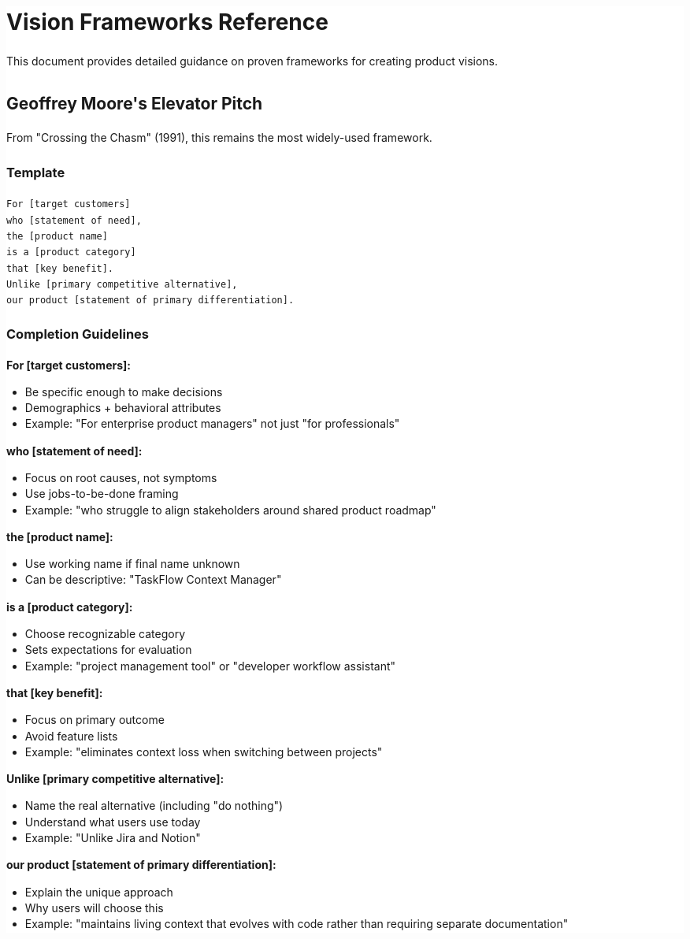# Vision Frameworks Reference

This document provides detailed guidance on proven frameworks for creating product visions.

## Geoffrey Moore's Elevator Pitch

From "Crossing the Chasm" (1991), this remains the most widely-used framework.

### Template

```
For [target customers]
who [statement of need],
the [product name]
is a [product category]
that [key benefit].
Unlike [primary competitive alternative],
our product [statement of primary differentiation].
```

### Completion Guidelines

**For [target customers]:**
- Be specific enough to make decisions
- Demographics + behavioral attributes
- Example: "For enterprise product managers" not just "for professionals"

**who [statement of need]:**
- Focus on root causes, not symptoms
- Use jobs-to-be-done framing
- Example: "who struggle to align stakeholders around shared product roadmap"

**the [product name]:**
- Use working name if final name unknown
- Can be descriptive: "TaskFlow Context Manager"

**is a [product category]:**
- Choose recognizable category
- Sets expectations for evaluation
- Example: "project management tool" or "developer workflow assistant"

**that [key benefit]:**
- Focus on primary outcome
- Avoid feature lists
- Example: "eliminates context loss when switching between projects"

**Unlike [primary competitive alternative]:**
- Name the real alternative (including "do nothing")
- Understand what users use today
- Example: "Unlike Jira and Notion"

**our product [statement of primary differentiation]:**
- Explain the unique approach
- Why users will choose this
- Example: "maintains living context that evolves with code rather than requiring separate documentation"

